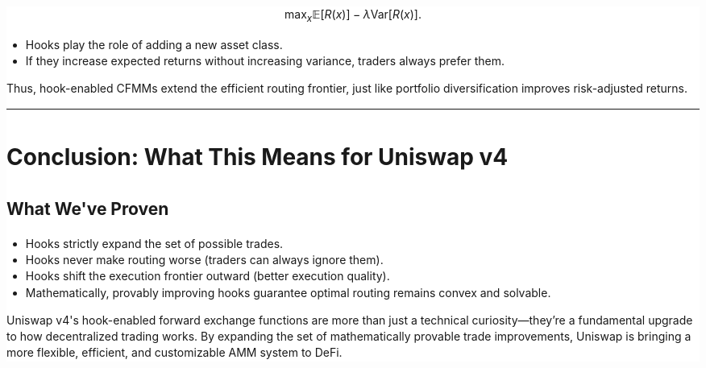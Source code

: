 $$
\max_{x} \mathbb{E}[R(x)] - \lambda \text{Var}[R(x)].
$$

- Hooks play the role of adding a new asset class.
- If they increase expected returns without increasing variance, traders always prefer them.

Thus, hook-enabled CFMMs extend the efficient routing frontier, just like portfolio diversification improves risk-adjusted returns.

---

# Conclusion: What This Means for Uniswap v4

## What We've Proven  
- Hooks strictly expand the set of possible trades.  
- Hooks never make routing worse (traders can always ignore them).  
- Hooks shift the execution frontier outward (better execution quality).  
- Mathematically, provably improving hooks guarantee optimal routing remains convex and solvable.

Uniswap v4's hook-enabled forward exchange functions are more than just a technical curiosity—they’re a fundamental upgrade to how decentralized trading works. By expanding the set of mathematically provable trade improvements, Uniswap is bringing a more flexible, efficient, and customizable AMM system to DeFi.  


